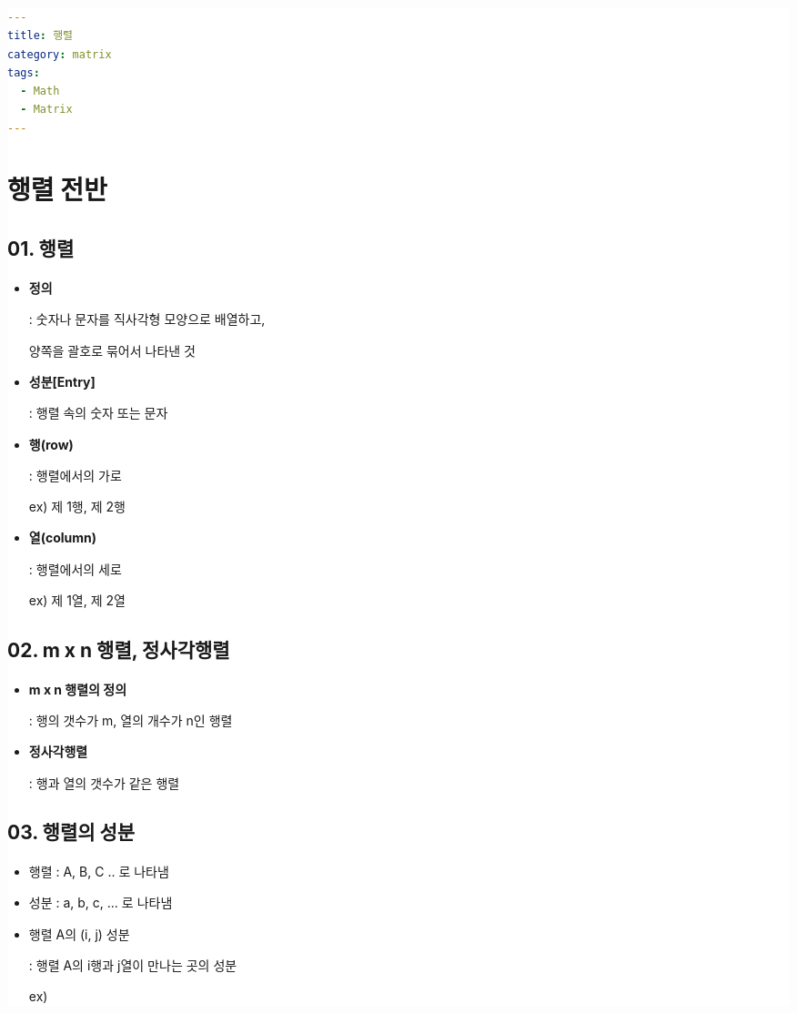 ```yaml
---
title: 행렬
category: matrix
tags:
  - Math
  - Matrix
---
```


# 행렬 전반

## 01. 행렬

* **정의**

  : 숫자나 문자를 직사각형  모양으로 배열하고,

  양쪽을 괄호로 묶어서 나타낸 것 

* **성분\[Entry\]**

  :  행렬 속의 숫자 또는 문자 

* **행\(row\)**

  : 행렬에서의 가로

  ex\) 제 1행, 제 2행

* **열\(column\)**

  : 행렬에서의 세로

  ex\) 제 1열, 제 2열 

## 02. m x  n 행렬, 정사각행렬

* **m x  n 행렬의 정의**

  : 행의 갯수가 m, 열의 개수가 n인 행렬

* **정사각행렬**

  : 행과 열의 갯수가 같은 행렬 

## 03. 행렬의 성분

* 행렬 : A, B, C  .. 로 나타냄
* 성분 : a, b, c, … 로 나타냄 
* 행렬 A의 \(i, j\) 성분

  : 행렬 A의 i행과 j열이 만나는 곳의 성분 

  ex\) 
